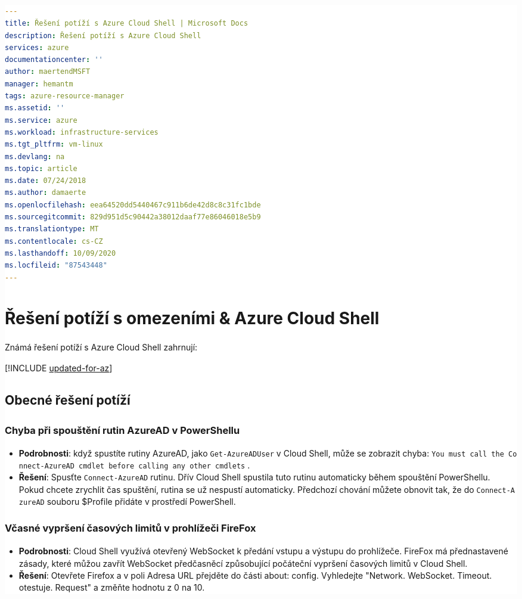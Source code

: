 ```yaml
---
title: Řešení potíží s Azure Cloud Shell | Microsoft Docs
description: Řešení potíží s Azure Cloud Shell
services: azure
documentationcenter: ''
author: maertendMSFT
manager: hemantm
tags: azure-resource-manager
ms.assetid: ''
ms.service: azure
ms.workload: infrastructure-services
ms.tgt_pltfrm: vm-linux
ms.devlang: na
ms.topic: article
ms.date: 07/24/2018
ms.author: damaerte
ms.openlocfilehash: eea64520dd5440467c911b6de42d8c8c31fc1bde
ms.sourcegitcommit: 829d951d5c90442a38012daaf77e86046018e5b9
ms.translationtype: MT
ms.contentlocale: cs-CZ
ms.lasthandoff: 10/09/2020
ms.locfileid: "87543448"
---
```

# <a name="troubleshooting--limitations-of-azure-cloud-shell"></a>Řešení potíží s omezeními & Azure Cloud Shell

Známá řešení potíží s Azure Cloud Shell zahrnují:

[!INCLUDE [updated-for-az](../../includes/updated-for-az.md)]

## <a name="general-troubleshooting"></a>Obecné řešení potíží

### <a name="error-running-azuread-cmdlets-in-powershell"></a>Chyba při spouštění rutin AzureAD v PowerShellu

- **Podrobnosti**: když spustíte rutiny AzureAD, jako `Get-AzureADUser` v Cloud Shell, může se zobrazit chyba: `You must call the Connect-AzureAD cmdlet before calling any other cmdlets` . 
- **Řešení**: Spusťte `Connect-AzureAD` rutinu. Dřív Cloud Shell spustila tuto rutinu automaticky během spouštění PowerShellu. Pokud chcete zrychlit čas spuštění, rutina se už nespustí automaticky. Předchozí chování můžete obnovit tak, že do `Connect-AzureAD` souboru $Profile přidáte v prostředí PowerShell.

### <a name="early-timeouts-in-firefox"></a>Včasné vypršení časových limitů v prohlížeči FireFox

- **Podrobnosti**: Cloud Shell využívá otevřený WebSocket k předání vstupu a výstupu do prohlížeče. FireFox má přednastavené zásady, které můžou zavřít WebSocket předčasněcí způsobující počáteční vypršení časových limitů v Cloud Shell.
- **Řešení**: Otevřete Firefox a v poli Adresa URL přejděte do části about: config. Vyhledejte "Network. WebSocket. Timeout. otestuje. Request" a změňte hodnotu z 0 na 10.
